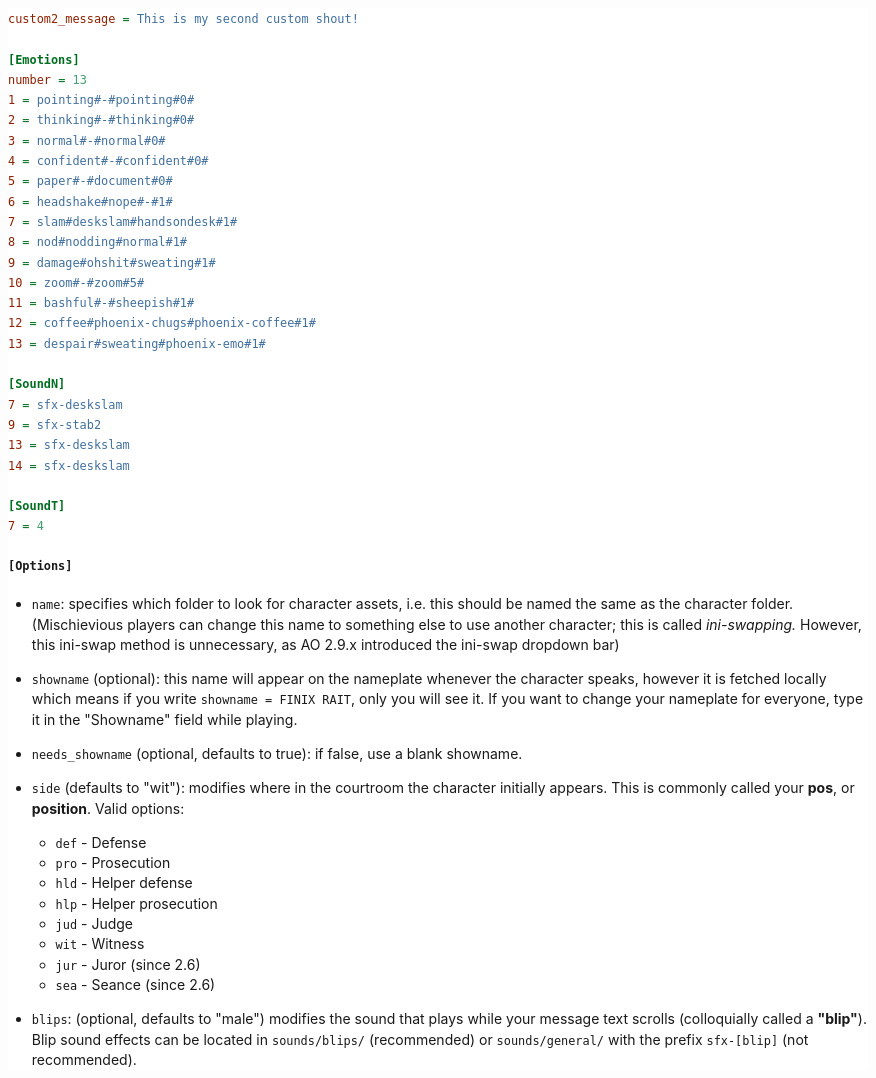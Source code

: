 ```ini
custom2_message = This is my second custom shout!

[Emotions]
number = 13
1 = pointing#-#pointing#0#
2 = thinking#-#thinking#0#
3 = normal#-#normal#0#
4 = confident#-#confident#0#
5 = paper#-#document#0#
6 = headshake#nope#-#1#
7 = slam#deskslam#handsondesk#1#
8 = nod#nodding#normal#1#
9 = damage#ohshit#sweating#1#
10 = zoom#-#zoom#5#
11 = bashful#-#sheepish#1#
12 = coffee#phoenix-chugs#phoenix-coffee#1#
13 = despair#sweating#phoenix-emo#1#

[SoundN]
7 = sfx-deskslam
9 = sfx-stab2
13 = sfx-deskslam
14 = sfx-deskslam

[SoundT]
7 = 4
```

#### `[Options]`

- `name`: specifies which folder to look for character assets, i.e. this should be named the same as the character folder. (Mischievious players can change this name to something else to use another character; this is called _ini-swapping._ However, this ini-swap method is unnecessary, as AO 2.9.x introduced the ini-swap dropdown bar)

- `showname` (optional): this name will appear on the nameplate whenever the character speaks, however it is fetched locally which means if you write `showname = FINIX RAIT`, only you will see it. If you want to change your nameplate for everyone, type it in the "Showname" field while playing.

- `needs_showname` (optional, defaults to true): if false, use a blank showname.

- `side` (defaults to "wit"): modifies where in the courtroom the character initially appears. This is commonly called your **pos**, or **position**. Valid options:
  	- `def` - Defense
    - `pro` - Prosecution
    - `hld` - Helper defense
    - `hlp` - Helper prosecution
    - `jud` - Judge
    - `wit` - Witness
    - `jur` - Juror (since 2.6)
    - `sea` - Seance (since 2.6)

- `blips`: (optional, defaults to "male") modifies the sound that plays while your message text scrolls (colloquially called a **"blip"**).
  Blip sound effects can be located in `sounds/blips/` (recommended) or `sounds/general/` with the prefix `sfx-[blip]` (not recommended).

